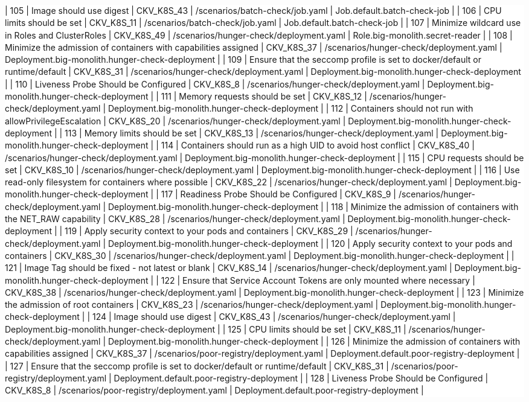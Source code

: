 | 105 | Image should use digest                                                                               | CKV_K8S_43  | /scenarios/batch-check/job.yaml                                 | Job.default.batch-check-job                         |
| 106 | CPU limits should be set                                                                              | CKV_K8S_11  | /scenarios/batch-check/job.yaml                                 | Job.default.batch-check-job                         |
| 107 | Minimize wildcard use in Roles and ClusterRoles                                                       | CKV_K8S_49  | /scenarios/hunger-check/deployment.yaml                         | Role.big-monolith.secret-reader                     |
| 108 | Minimize the admission of containers with capabilities assigned                                       | CKV_K8S_37  | /scenarios/hunger-check/deployment.yaml                         | Deployment.big-monolith.hunger-check-deployment     |
| 109 | Ensure that the seccomp profile is set to docker/default or runtime/default                           | CKV_K8S_31  | /scenarios/hunger-check/deployment.yaml                         | Deployment.big-monolith.hunger-check-deployment     |
| 110 | Liveness Probe Should be Configured                                                                   | CKV_K8S_8   | /scenarios/hunger-check/deployment.yaml                         | Deployment.big-monolith.hunger-check-deployment     |
| 111 | Memory requests should be set                                                                         | CKV_K8S_12  | /scenarios/hunger-check/deployment.yaml                         | Deployment.big-monolith.hunger-check-deployment     |
| 112 | Containers should not run with allowPrivilegeEscalation                                               | CKV_K8S_20  | /scenarios/hunger-check/deployment.yaml                         | Deployment.big-monolith.hunger-check-deployment     |
| 113 | Memory limits should be set                                                                           | CKV_K8S_13  | /scenarios/hunger-check/deployment.yaml                         | Deployment.big-monolith.hunger-check-deployment     |
| 114 | Containers should run as a high UID to avoid host conflict                                            | CKV_K8S_40  | /scenarios/hunger-check/deployment.yaml                         | Deployment.big-monolith.hunger-check-deployment     |
| 115 | CPU requests should be set                                                                            | CKV_K8S_10  | /scenarios/hunger-check/deployment.yaml                         | Deployment.big-monolith.hunger-check-deployment     |
| 116 | Use read-only filesystem for containers where possible                                                | CKV_K8S_22  | /scenarios/hunger-check/deployment.yaml                         | Deployment.big-monolith.hunger-check-deployment     |
| 117 | Readiness Probe Should be Configured                                                                  | CKV_K8S_9   | /scenarios/hunger-check/deployment.yaml                         | Deployment.big-monolith.hunger-check-deployment     |
| 118 | Minimize the admission of containers with the NET_RAW capability                                      | CKV_K8S_28  | /scenarios/hunger-check/deployment.yaml                         | Deployment.big-monolith.hunger-check-deployment     |
| 119 | Apply security context to your pods and containers                                                    | CKV_K8S_29  | /scenarios/hunger-check/deployment.yaml                         | Deployment.big-monolith.hunger-check-deployment     |
| 120 | Apply security context to your pods and containers                                                    | CKV_K8S_30  | /scenarios/hunger-check/deployment.yaml                         | Deployment.big-monolith.hunger-check-deployment     |
| 121 | Image Tag should be fixed - not latest or blank                                                       | CKV_K8S_14  | /scenarios/hunger-check/deployment.yaml                         | Deployment.big-monolith.hunger-check-deployment     |
| 122 | Ensure that Service Account Tokens are only mounted where necessary                                   | CKV_K8S_38  | /scenarios/hunger-check/deployment.yaml                         | Deployment.big-monolith.hunger-check-deployment     |
| 123 | Minimize the admission of root containers                                                             | CKV_K8S_23  | /scenarios/hunger-check/deployment.yaml                         | Deployment.big-monolith.hunger-check-deployment     |
| 124 | Image should use digest                                                                               | CKV_K8S_43  | /scenarios/hunger-check/deployment.yaml                         | Deployment.big-monolith.hunger-check-deployment     |
| 125 | CPU limits should be set                                                                              | CKV_K8S_11  | /scenarios/hunger-check/deployment.yaml                         | Deployment.big-monolith.hunger-check-deployment     |
| 126 | Minimize the admission of containers with capabilities assigned                                       | CKV_K8S_37  | /scenarios/poor-registry/deployment.yaml                        | Deployment.default.poor-registry-deployment         |
| 127 | Ensure that the seccomp profile is set to docker/default or runtime/default                           | CKV_K8S_31  | /scenarios/poor-registry/deployment.yaml                        | Deployment.default.poor-registry-deployment         |
| 128 | Liveness Probe Should be Configured                                                                   | CKV_K8S_8   | /scenarios/poor-registry/deployment.yaml                        | Deployment.default.poor-registry-deployment         |